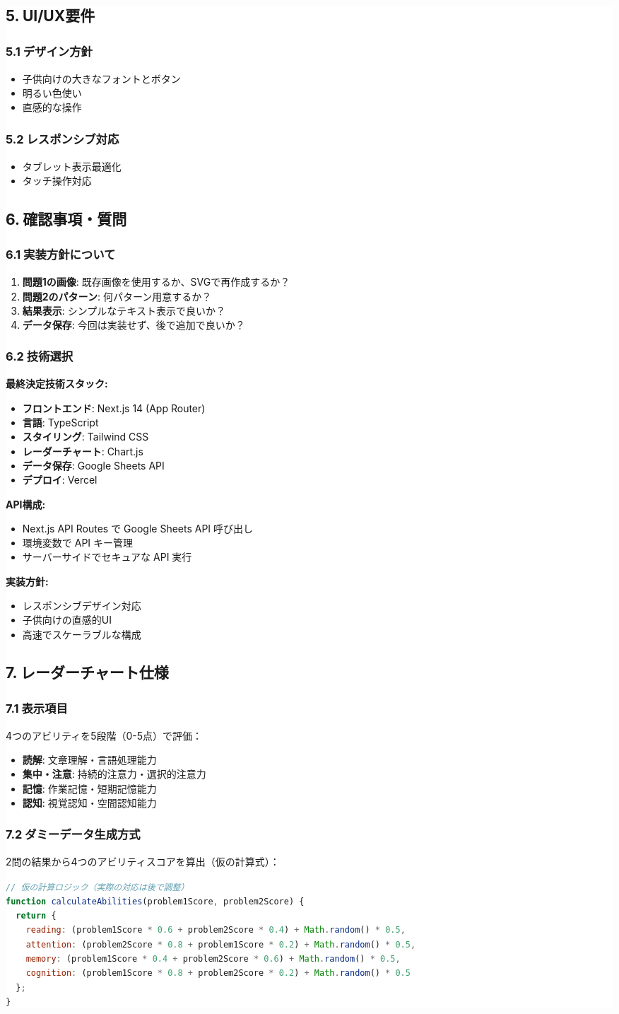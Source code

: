 ## 5. UI/UX要件

### 5.1 デザイン方針
- 子供向けの大きなフォントとボタン
- 明るい色使い
- 直感的な操作

### 5.2 レスポンシブ対応
- タブレット表示最適化
- タッチ操作対応

## 6. 確認事項・質問

### 6.1 実装方針について
1. **問題1の画像**: 既存画像を使用するか、SVGで再作成するか？
2. **問題2のパターン**: 何パターン用意するか？
3. **結果表示**: シンプルなテキスト表示で良いか？
4. **データ保存**: 今回は実装せず、後で追加で良いか？

### 6.2 技術選択
**最終決定技術スタック:**
- **フロントエンド**: Next.js 14 (App Router)
- **言語**: TypeScript
- **スタイリング**: Tailwind CSS
- **レーダーチャート**: Chart.js
- **データ保存**: Google Sheets API
- **デプロイ**: Vercel

**API構成:**
- Next.js API Routes で Google Sheets API 呼び出し
- 環境変数で API キー管理
- サーバーサイドでセキュアな API 実行

**実装方針:**
- レスポンシブデザイン対応
- 子供向けの直感的UI
- 高速でスケーラブルな構成

## 7. レーダーチャート仕様

### 7.1 表示項目
4つのアビリティを5段階（0-5点）で評価：
- **読解**: 文章理解・言語処理能力
- **集中・注意**: 持続的注意力・選択的注意力
- **記憶**: 作業記憶・短期記憶能力
- **認知**: 視覚認知・空間認知能力

### 7.2 ダミーデータ生成方式
2問の結果から4つのアビリティスコアを算出（仮の計算式）：
```javascript
// 仮の計算ロジック（実際の対応は後で調整）
function calculateAbilities(problem1Score, problem2Score) {
  return {
    reading: (problem1Score * 0.6 + problem2Score * 0.4) + Math.random() * 0.5,
    attention: (problem2Score * 0.8 + problem1Score * 0.2) + Math.random() * 0.5,
    memory: (problem1Score * 0.4 + problem2Score * 0.6) + Math.random() * 0.5,
    cognition: (problem1Score * 0.8 + problem2Score * 0.2) + Math.random() * 0.5
  };
}
```
